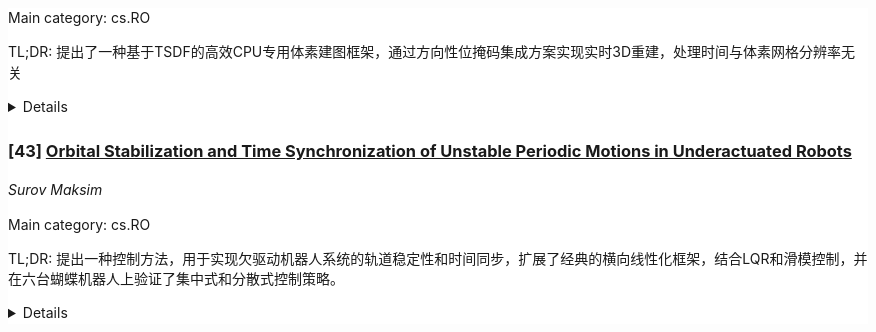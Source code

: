 Main category: cs.RO

TL;DR: 提出了一种基于TSDF的高效CPU专用体素建图框架，通过方向性位掩码集成方案实现实时3D重建，处理时间与体素网格分辨率无关


<details><summary>Details</summary></details>


### [43] [Orbital Stabilization and Time Synchronization of Unstable Periodic Motions in Underactuated Robots](https://arxiv.org/abs/2509.20082)
*Surov Maksim*

Main category: cs.RO

TL;DR: 提出一种控制方法，用于实现欠驱动机器人系统的轨道稳定性和时间同步，扩展了经典的横向线性化框架，结合LQR和滑模控制，并在六台蝴蝶机器人上验证了集中式和分散式控制策略。


<details>
  <summary>Details</summary>
Motivation: 解决欠驱动机器人系统在周期性轨迹跟踪中的时间同步问题，扩展传统控制框架以处理时间失同步动态。

Method: 扩展经典横向线性化框架以显式包含时间失同步动态，采用时变LQR和滑模控制相结合的方法来稳定扩展后的横向动态。

Result: 理论结果通过实验验证，在六台蝴蝶机器人上成功实现了集中式和分散式控制策略。

Conclusion: 所提出的控制方法能够有效实现欠驱动机器人系统的轨道稳定性和时间同步，为多机器人协同控制提供了可行的解决方案。

Abstract: This paper presents a control methodology for achieving orbital stabilization
with simultaneous time synchronization of periodic trajectories in
underactuated robotic systems. The proposed approach extends the classical
transverse linearization framework to explicitly incorporate
time-desynchronization dynamics. To stabilize the resulting extended transverse
